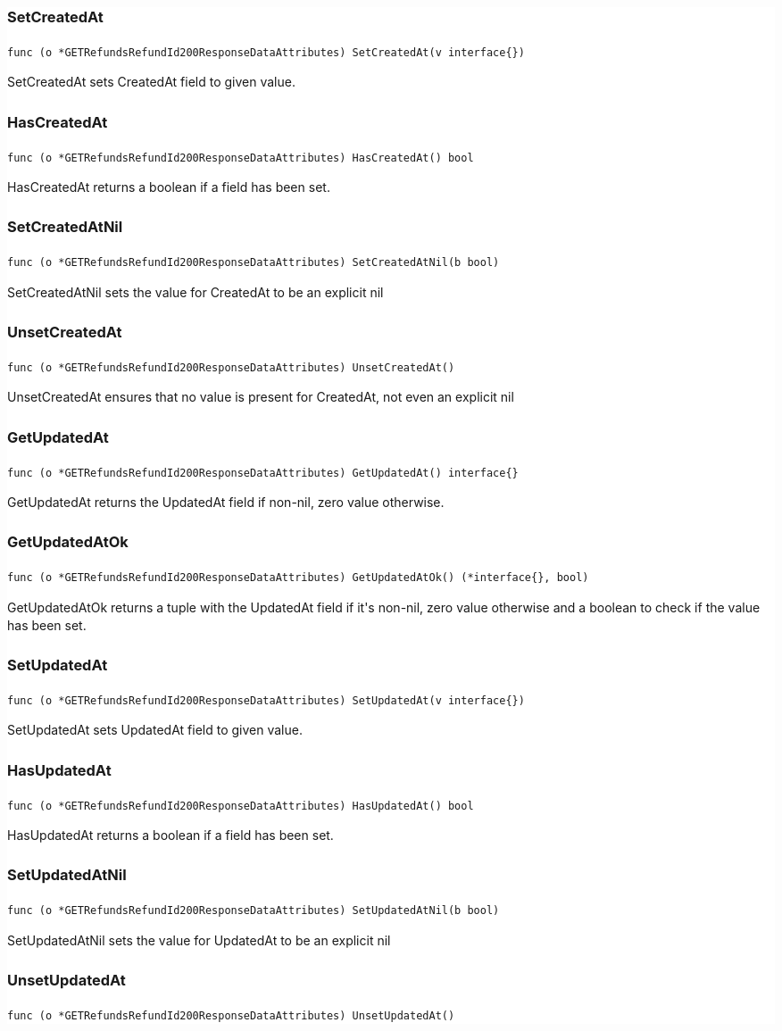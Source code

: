 ### SetCreatedAt

`func (o *GETRefundsRefundId200ResponseDataAttributes) SetCreatedAt(v interface{})`

SetCreatedAt sets CreatedAt field to given value.

### HasCreatedAt

`func (o *GETRefundsRefundId200ResponseDataAttributes) HasCreatedAt() bool`

HasCreatedAt returns a boolean if a field has been set.

### SetCreatedAtNil

`func (o *GETRefundsRefundId200ResponseDataAttributes) SetCreatedAtNil(b bool)`

 SetCreatedAtNil sets the value for CreatedAt to be an explicit nil

### UnsetCreatedAt
`func (o *GETRefundsRefundId200ResponseDataAttributes) UnsetCreatedAt()`

UnsetCreatedAt ensures that no value is present for CreatedAt, not even an explicit nil
### GetUpdatedAt

`func (o *GETRefundsRefundId200ResponseDataAttributes) GetUpdatedAt() interface{}`

GetUpdatedAt returns the UpdatedAt field if non-nil, zero value otherwise.

### GetUpdatedAtOk

`func (o *GETRefundsRefundId200ResponseDataAttributes) GetUpdatedAtOk() (*interface{}, bool)`

GetUpdatedAtOk returns a tuple with the UpdatedAt field if it's non-nil, zero value otherwise
and a boolean to check if the value has been set.

### SetUpdatedAt

`func (o *GETRefundsRefundId200ResponseDataAttributes) SetUpdatedAt(v interface{})`

SetUpdatedAt sets UpdatedAt field to given value.

### HasUpdatedAt

`func (o *GETRefundsRefundId200ResponseDataAttributes) HasUpdatedAt() bool`

HasUpdatedAt returns a boolean if a field has been set.

### SetUpdatedAtNil

`func (o *GETRefundsRefundId200ResponseDataAttributes) SetUpdatedAtNil(b bool)`

 SetUpdatedAtNil sets the value for UpdatedAt to be an explicit nil

### UnsetUpdatedAt
`func (o *GETRefundsRefundId200ResponseDataAttributes) UnsetUpdatedAt()`
